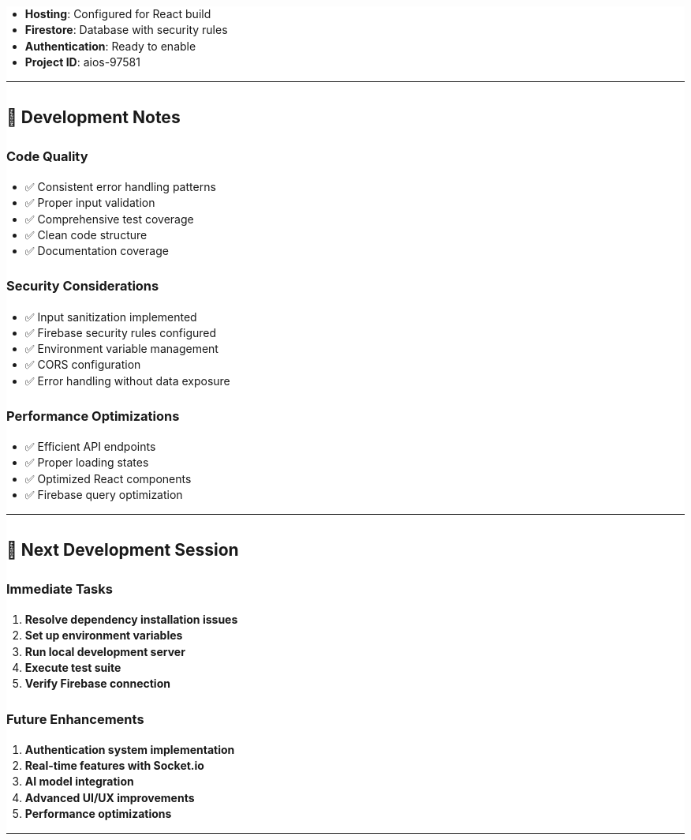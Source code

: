 - **Hosting**: Configured for React build
- **Firestore**: Database with security rules
- **Authentication**: Ready to enable
- **Project ID**: aios-97581

---

## 📝 **Development Notes**

### **Code Quality**

- ✅ Consistent error handling patterns
- ✅ Proper input validation
- ✅ Comprehensive test coverage
- ✅ Clean code structure
- ✅ Documentation coverage

### **Security Considerations**

- ✅ Input sanitization implemented
- ✅ Firebase security rules configured
- ✅ Environment variable management
- ✅ CORS configuration
- ✅ Error handling without data exposure

### **Performance Optimizations**

- ✅ Efficient API endpoints
- ✅ Proper loading states
- ✅ Optimized React components
- ✅ Firebase query optimization

---

## 🚀 **Next Development Session**

### **Immediate Tasks**

1. **Resolve dependency installation issues**
2. **Set up environment variables**
3. **Run local development server**
4. **Execute test suite**
5. **Verify Firebase connection**

### **Future Enhancements**

1. **Authentication system implementation**
2. **Real-time features with Socket.io**
3. **AI model integration**
4. **Advanced UI/UX improvements**
5. **Performance optimizations**

---
